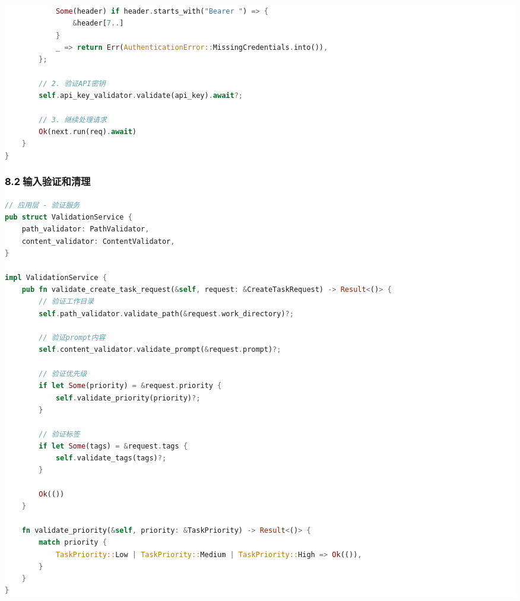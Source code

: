 ```rust
            Some(header) if header.starts_with("Bearer ") => {
                &header[7..]
            }
            _ => return Err(AuthenticationError::MissingCredentials.into()),
        };
        
        // 2. 验证API密钥
        self.api_key_validator.validate(api_key).await?;
        
        // 3. 继续处理请求
        Ok(next.run(req).await)
    }
}
```

### 8.2 输入验证和清理

```rust
// 应用层 - 验证服务
pub struct ValidationService {
    path_validator: PathValidator,
    content_validator: ContentValidator,
}

impl ValidationService {
    pub fn validate_create_task_request(&self, request: &CreateTaskRequest) -> Result<()> {
        // 验证工作目录
        self.path_validator.validate_path(&request.work_directory)?;
        
        // 验证prompt内容
        self.content_validator.validate_prompt(&request.prompt)?;
        
        // 验证优先级
        if let Some(priority) = &request.priority {
            self.validate_priority(priority)?;
        }
        
        // 验证标签
        if let Some(tags) = &request.tags {
            self.validate_tags(tags)?;
        }
        
        Ok(())
    }
    
    fn validate_priority(&self, priority: &TaskPriority) -> Result<()> {
        match priority {
            TaskPriority::Low | TaskPriority::Medium | TaskPriority::High => Ok(()),
        }
    }
}
```
